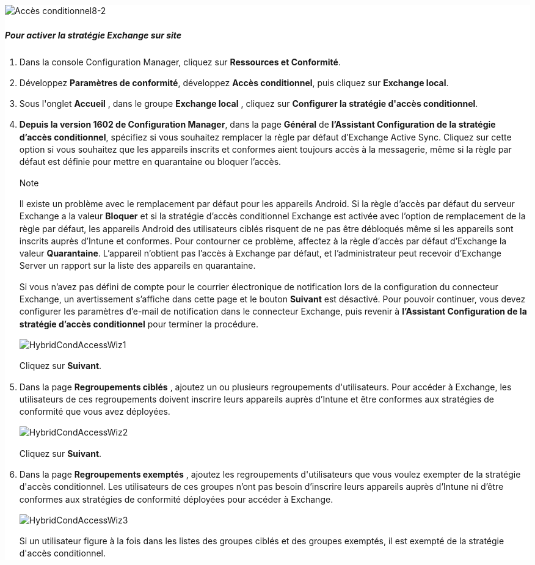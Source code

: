  ![Accès conditionnel8&#45;2](media/ConditionalAccess8-2.png)  

##### <a name="to-enable-the-exchange-on-premises-policy"></a>Pour activer la stratégie Exchange sur site  

1.  Dans la console Configuration Manager, cliquez sur **Ressources et Conformité**.  

2.  Développez **Paramètres de conformité**, développez **Accès conditionnel**, puis cliquez sur **Exchange local**.  

3.  Sous l'onglet **Accueil** , dans le groupe **Exchange local** , cliquez sur **Configurer la stratégie d'accès conditionnel**.  

4.  **Depuis la version 1602 de Configuration Manager**, dans la page **Général** de **l’Assistant Configuration de la stratégie d’accès conditionnel**, spécifiez si vous souhaitez remplacer la règle par défaut d’Exchange Active Sync. Cliquez sur cette option si vous souhaitez que les appareils inscrits et conformes aient toujours accès à la messagerie, même si la règle par défaut est définie pour mettre en quarantaine ou bloquer l’accès.  

    > [!NOTE]  
    >  Il existe un problème avec le remplacement par défaut pour les appareils Android. Si la règle d’accès par défaut du serveur Exchange a la valeur **Bloquer** et si la stratégie d’accès conditionnel Exchange est activée avec l’option de remplacement de la règle par défaut, les appareils Android des utilisateurs ciblés risquent de ne pas être débloqués même si les appareils sont inscrits auprès d’Intune et conformes.  Pour contourner ce problème, affectez à la règle d’accès par défaut d’Exchange la valeur **Quarantaine**. L’appareil n’obtient pas l’accès à Exchange par défaut, et l’administrateur peut recevoir d’Exchange Server un rapport sur la liste des appareils en quarantaine.  

     Si vous n’avez pas défini de compte pour le courrier électronique de notification lors de la configuration du connecteur Exchange, un avertissement s’affiche dans cette page et le bouton **Suivant** est désactivé.  Pour pouvoir continuer, vous devez configurer les paramètres d’e-mail de notification dans le connecteur Exchange, puis revenir à **l’Assistant Configuration de la stratégie d’accès conditionnel** pour terminer la procédure.  

     ![HybridCondAccessWiz1](media/HybridCondAccessWiz1.PNG)  

     Cliquez sur **Suivant**.  

5.  Dans la page **Regroupements ciblés** , ajoutez un ou plusieurs regroupements d'utilisateurs. Pour accéder à Exchange, les utilisateurs de ces regroupements doivent inscrire leurs appareils auprès d’Intune et être conformes aux stratégies de conformité que vous avez déployées.  

     ![HybridCondAccessWiz2](media/HybridCondAccessWiz2.PNG)  

     Cliquez sur **Suivant**.  

6.  Dans la page **Regroupements exemptés** , ajoutez les regroupements d'utilisateurs que vous voulez exempter de la stratégie d'accès conditionnel. Les utilisateurs de ces groupes n’ont pas besoin d’inscrire leurs appareils auprès d’Intune ni d’être conformes aux stratégies de conformité déployées pour accéder à Exchange.  

     ![HybridCondAccessWiz3](media/HybridCondAccessWiz3.png)  

     Si un utilisateur figure à la fois dans les listes des groupes ciblés et des groupes exemptés, il est exempté de la stratégie d'accès conditionnel.  
